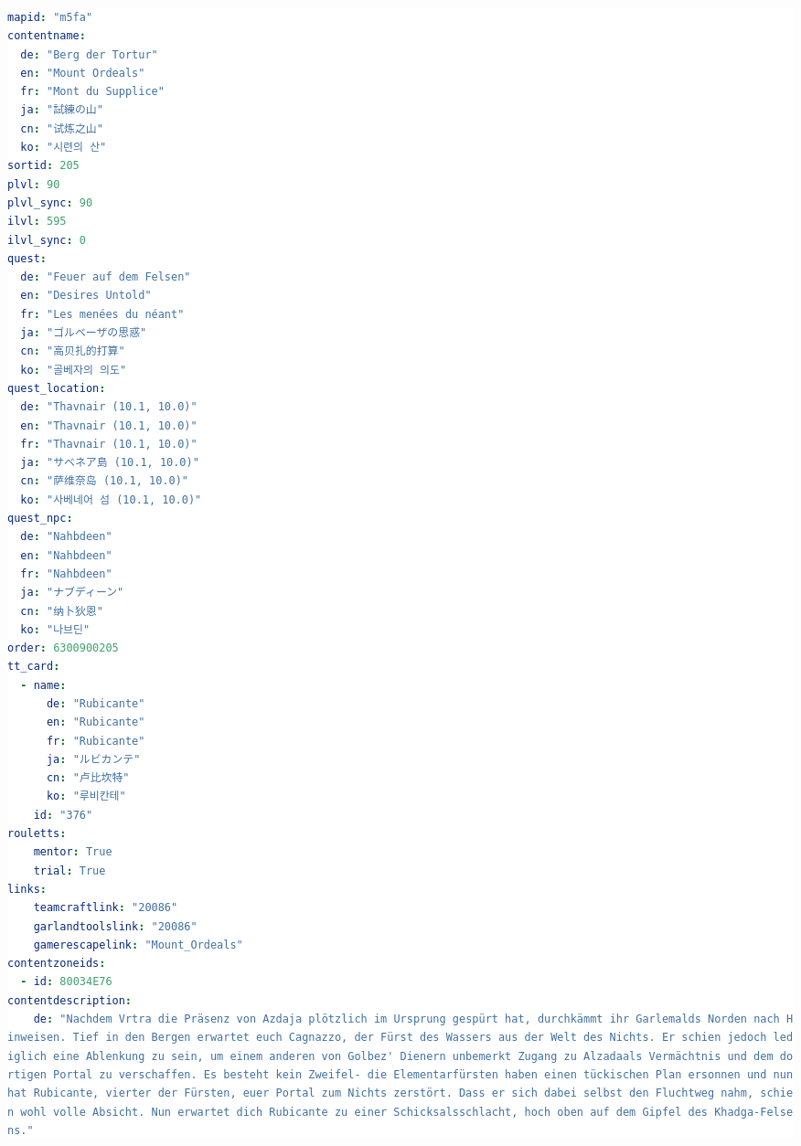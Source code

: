 ```yaml
mapid: "m5fa"
contentname:
  de: "Berg der Tortur"
  en: "Mount Ordeals"
  fr: "Mont du Supplice"
  ja: "試練の山"
  cn: "试炼之山"
  ko: "시련의 산"
sortid: 205
plvl: 90
plvl_sync: 90
ilvl: 595
ilvl_sync: 0
quest:
  de: "Feuer auf dem Felsen"
  en: "Desires Untold"
  fr: "Les menées du néant"
  ja: "ゴルベーザの思惑"
  cn: "高贝扎的打算"
  ko: "골베자의 의도"
quest_location:
  de: "Thavnair (10.1, 10.0)"
  en: "Thavnair (10.1, 10.0)"
  fr: "Thavnair (10.1, 10.0)"
  ja: "サベネア島 (10.1, 10.0)"
  cn: "萨维奈岛 (10.1, 10.0)"
  ko: "사베네어 섬 (10.1, 10.0)"
quest_npc:
  de: "Nahbdeen"
  en: "Nahbdeen"
  fr: "Nahbdeen"
  ja: "ナブディーン"
  cn: "纳卜狄恩"
  ko: "나브딘"
order: 6300900205
tt_card:
  - name:
      de: "Rubicante"
      en: "Rubicante"
      fr: "Rubicante"
      ja: "ルビカンテ"
      cn: "卢比坎特"
      ko: "루비칸테"
    id: "376"
rouletts:
    mentor: True
    trial: True
links:
    teamcraftlink: "20086"
    garlandtoolslink: "20086"
    gamerescapelink: "Mount_Ordeals"
contentzoneids:
  - id: 80034E76
contentdescription:
    de: "Nachdem Vrtra die Präsenz von Azdaja plötzlich im Ursprung gespürt hat, durchkämmt ihr Garlemalds Norden nach Hinweisen. Tief in den Bergen erwartet euch Cagnazzo, der Fürst des Wassers aus der Welt des Nichts. Er schien jedoch lediglich eine Ablenkung zu sein, um einem anderen von Golbez' Dienern unbemerkt Zugang zu Alzadaals Vermächtnis und dem dortigen Portal zu verschaffen. Es besteht kein Zweifel- die Elementarfürsten haben einen tückischen Plan ersonnen und nun hat Rubicante, vierter der Fürsten, euer Portal zum Nichts zerstört. Dass er sich dabei selbst den Fluchtweg nahm, schien wohl volle Absicht. Nun erwartet dich Rubicante zu einer Schicksalsschlacht, hoch oben auf dem Gipfel des Khadga-Felsens."
```